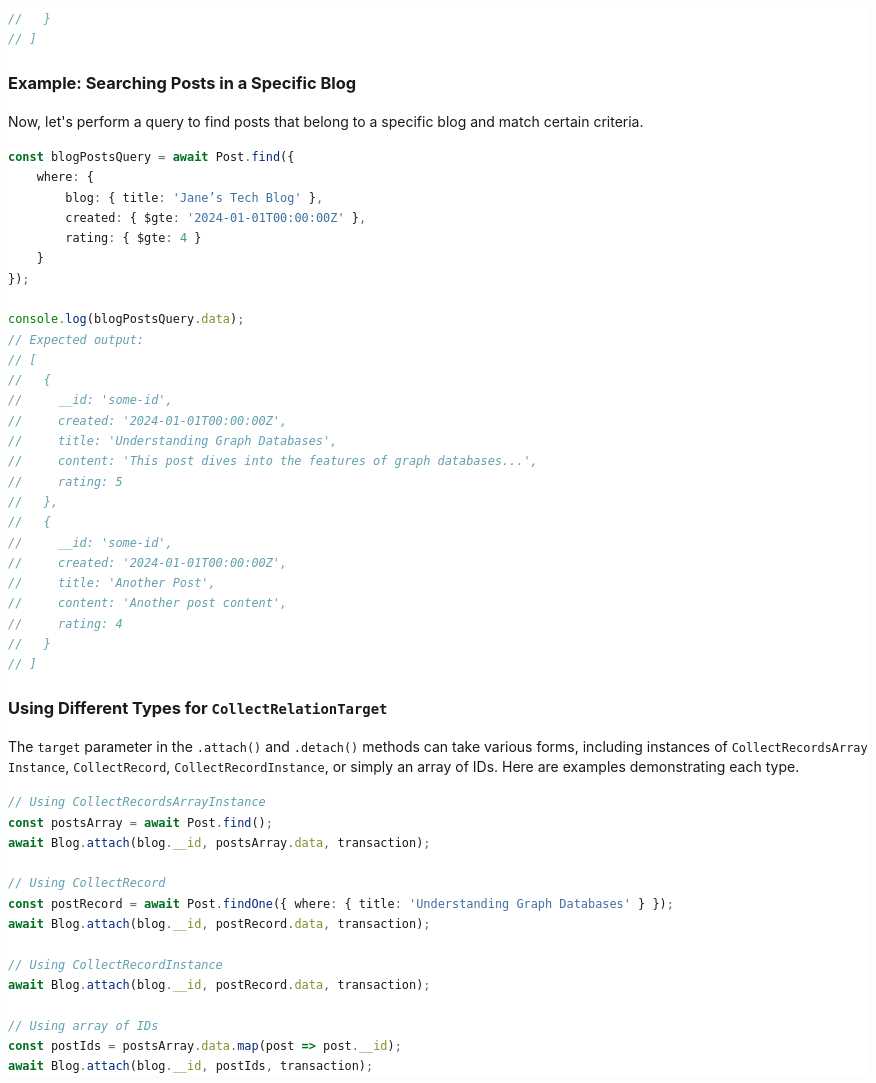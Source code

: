 ```typescript
//   }
// ]
```

### Example: Searching Posts in a Specific Blog

Now, let's perform a query to find posts that belong to a specific blog and match certain criteria.
```typescript
const blogPostsQuery = await Post.find({
    where: {
        blog: { title: 'Jane’s Tech Blog' },
        created: { $gte: '2024-01-01T00:00:00Z' },
        rating: { $gte: 4 }
    }
});

console.log(blogPostsQuery.data);
// Expected output:
// [
//   {
//     __id: 'some-id',
//     created: '2024-01-01T00:00:00Z',
//     title: 'Understanding Graph Databases',
//     content: 'This post dives into the features of graph databases...',
//     rating: 5
//   },
//   {
//     __id: 'some-id',
//     created: '2024-01-01T00:00:00Z',
//     title: 'Another Post',
//     content: 'Another post content',
//     rating: 4
//   }
// ]
```

### Using Different Types for `CollectRelationTarget`

The `target` parameter in the `.attach()` and `.detach()` methods can take various forms, including instances of `CollectRecordsArrayInstance`, `CollectRecord`, `CollectRecordInstance`, or simply an array of IDs. Here are examples demonstrating each type.
```typescript
// Using CollectRecordsArrayInstance
const postsArray = await Post.find();
await Blog.attach(blog.__id, postsArray.data, transaction);

// Using CollectRecord
const postRecord = await Post.findOne({ where: { title: 'Understanding Graph Databases' } });
await Blog.attach(blog.__id, postRecord.data, transaction);

// Using CollectRecordInstance
await Blog.attach(blog.__id, postRecord.data, transaction);

// Using array of IDs
const postIds = postsArray.data.map(post => post.__id);
await Blog.attach(blog.__id, postIds, transaction);
```
